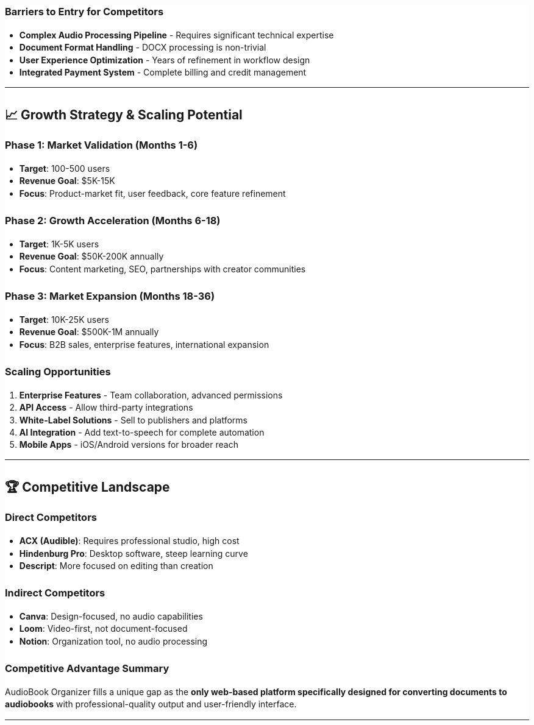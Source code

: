 ### **Barriers to Entry for Competitors**
- **Complex Audio Processing Pipeline** - Requires significant technical expertise
- **Document Format Handling** - DOCX processing is non-trivial
- **User Experience Optimization** - Years of refinement in workflow design
- **Integrated Payment System** - Complete billing and credit management

---

## 📈 **Growth Strategy & Scaling Potential**

### **Phase 1: Market Validation (Months 1-6)**
- **Target**: 100-500 users
- **Revenue Goal**: $5K-15K
- **Focus**: Product-market fit, user feedback, core feature refinement

### **Phase 2: Growth Acceleration (Months 6-18)**
- **Target**: 1K-5K users  
- **Revenue Goal**: $50K-200K annually
- **Focus**: Content marketing, SEO, partnerships with creator communities

### **Phase 3: Market Expansion (Months 18-36)**
- **Target**: 10K-25K users
- **Revenue Goal**: $500K-1M annually
- **Focus**: B2B sales, enterprise features, international expansion

### **Scaling Opportunities**
1. **Enterprise Features** - Team collaboration, advanced permissions
2. **API Access** - Allow third-party integrations
3. **White-Label Solutions** - Sell to publishers and platforms
4. **AI Integration** - Add text-to-speech for complete automation
5. **Mobile Apps** - iOS/Android versions for broader reach

---

## 🏆 **Competitive Landscape**

### **Direct Competitors**
- **ACX (Audible)**: Requires professional studio, high cost
- **Hindenburg Pro**: Desktop software, steep learning curve
- **Descript**: More focused on editing than creation

### **Indirect Competitors**
- **Canva**: Design-focused, no audio capabilities
- **Loom**: Video-first, not document-focused
- **Notion**: Organization tool, no audio processing

### **Competitive Advantage Summary**
AudioBook Organizer fills a unique gap as the **only web-based platform specifically designed for converting documents to audiobooks** with professional-quality output and user-friendly interface.

---